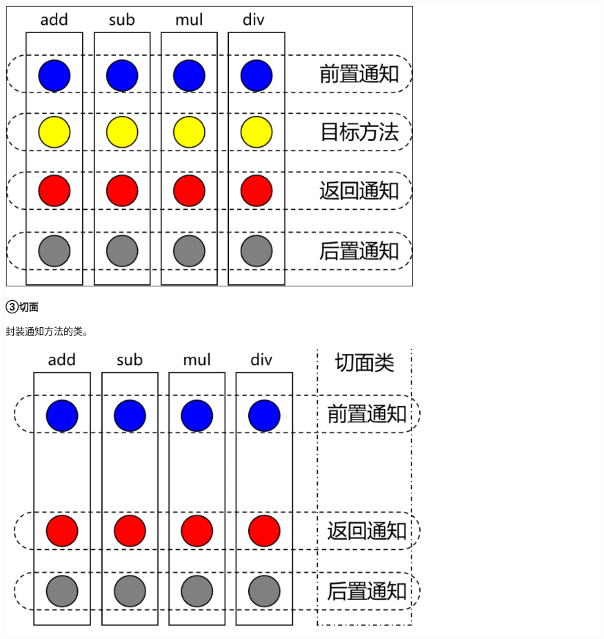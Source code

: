 <img src="Spring.assets/007.png" alt="007" style="zoom:80%;" />

**③切面**

封装通知方法的类。

<img src="Spring.assets/008.png" alt="008" style="zoom:80%;" />
